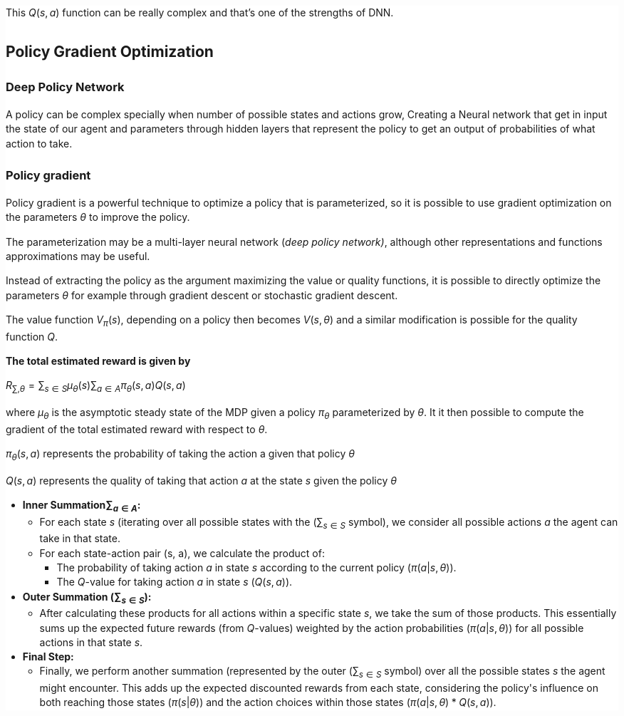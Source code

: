 This $Q(s,a)$ function can be really complex and that’s one of the strengths of DNN.

## Policy Gradient Optimization

### Deep Policy Network

A policy can be complex specially when number of possible states and actions grow, Creating a Neural network that get in input the state of our agent and parameters through hidden layers that represent the policy to get an output of probabilities of what action to take.

### Policy gradient

Policy gradient is a powerful technique to optimize a policy that is parameterized, so it is possible to use gradient optimization on the parameters  $\theta$ to improve the policy.

The parameterization may be a multi-layer neural network (*deep policy network)*, although other representations and functions approximations may be useful.

Instead of extracting the policy as the argument maximizing the value or quality functions, it is possible to directly optimize the parameters $\theta$ for example through gradient descent or stochastic gradient descent.

The value function $V_\pi(s)$, depending on a policy then becomes $V (s,\theta)$ and a similar modification is possible for the quality function $Q$.

**The total estimated reward is given by** 

 $R_{\sum,\theta}={\sum_{s \in S}\mu_\theta(s)} \sum_{a \in A}{\pi_\theta(s,a)Q(s,a)}$

where $\mu_\theta$ is the asymptotic steady state of the MDP given a policy $\pi_\theta$ parameterized by $\theta$. It it then possible to compute the gradient of the total estimated reward with respect to $\theta$.

$\pi_\theta(s,a)$ represents the probability of taking the action a given that policy $\theta$

$Q(s,a)$  represents the quality of taking that action $a$ at the state $s$ given the policy $\theta$

- **Inner Summation$\sum_{a \in A}$:**
    - For each state $s$ (iterating over all possible states with the $(\sum_{s \in S}$ symbol), we consider all possible actions $a$ the agent can take in that state.
    - For each state-action pair (s, a), we calculate the product of:
        - The probability of taking action $a$ in state $s$ according to the current policy $(\pi(a | s, \theta)$).
        - The $Q$-value for taking action $a$ in state $s$ $(Q(s, a))$.
- **Outer Summation $(\sum_{s \in S}$):**
    - After calculating these products for all actions within a specific state $s$, we take the sum of those products. This essentially sums up the expected future rewards (from $Q$-values) weighted by the action probabilities $(\pi(a | s, \theta))$ for all possible actions in that state $s$.
- **Final Step:**
    - Finally, we perform another summation (represented by the outer $(\sum_{s \in S}$ symbol) over all the possible states $s$ the agent might encounter. This adds up the expected discounted rewards from each state, considering the policy's influence on both reaching those states $(\pi(s | \theta))$ and the action choices within those states $(\pi(a | s, \theta) * Q(s, a))$.
